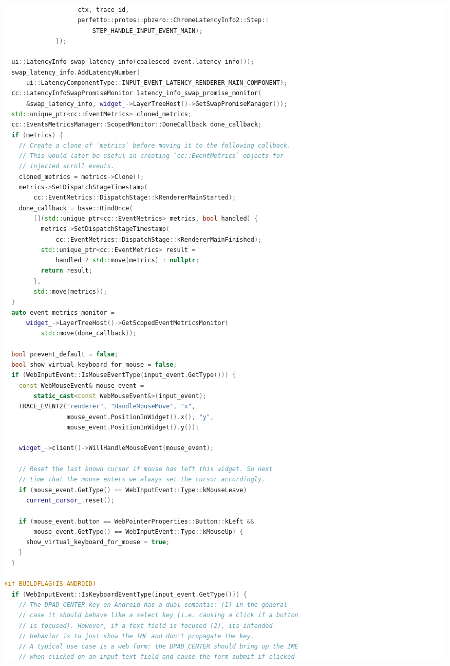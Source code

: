 ```cpp
                    ctx, trace_id,
                    perfetto::protos::pbzero::ChromeLatencyInfo2::Step::
                        STEP_HANDLE_INPUT_EVENT_MAIN);
              });

  ui::LatencyInfo swap_latency_info(coalesced_event.latency_info());
  swap_latency_info.AddLatencyNumber(
      ui::LatencyComponentType::INPUT_EVENT_LATENCY_RENDERER_MAIN_COMPONENT);
  cc::LatencyInfoSwapPromiseMonitor latency_info_swap_promise_monitor(
      &swap_latency_info, widget_->LayerTreeHost()->GetSwapPromiseManager());
  std::unique_ptr<cc::EventMetrics> cloned_metrics;
  cc::EventsMetricsManager::ScopedMonitor::DoneCallback done_callback;
  if (metrics) {
    // Create a clone of `metrics` before moving it to the following callback.
    // This would later be useful in creating `cc::EventMetrics` objects for
    // injected scroll events.
    cloned_metrics = metrics->Clone();
    metrics->SetDispatchStageTimestamp(
        cc::EventMetrics::DispatchStage::kRendererMainStarted);
    done_callback = base::BindOnce(
        [](std::unique_ptr<cc::EventMetrics> metrics, bool handled) {
          metrics->SetDispatchStageTimestamp(
              cc::EventMetrics::DispatchStage::kRendererMainFinished);
          std::unique_ptr<cc::EventMetrics> result =
              handled ? std::move(metrics) : nullptr;
          return result;
        },
        std::move(metrics));
  }
  auto event_metrics_monitor =
      widget_->LayerTreeHost()->GetScopedEventMetricsMonitor(
          std::move(done_callback));

  bool prevent_default = false;
  bool show_virtual_keyboard_for_mouse = false;
  if (WebInputEvent::IsMouseEventType(input_event.GetType())) {
    const WebMouseEvent& mouse_event =
        static_cast<const WebMouseEvent&>(input_event);
    TRACE_EVENT2("renderer", "HandleMouseMove", "x",
                 mouse_event.PositionInWidget().x(), "y",
                 mouse_event.PositionInWidget().y());

    widget_->client()->WillHandleMouseEvent(mouse_event);

    // Reset the last known cursor if mouse has left this widget. So next
    // time that the mouse enters we always set the cursor accordingly.
    if (mouse_event.GetType() == WebInputEvent::Type::kMouseLeave)
      current_cursor_.reset();

    if (mouse_event.button == WebPointerProperties::Button::kLeft &&
        mouse_event.GetType() == WebInputEvent::Type::kMouseUp) {
      show_virtual_keyboard_for_mouse = true;
    }
  }

#if BUILDFLAG(IS_ANDROID)
  if (WebInputEvent::IsKeyboardEventType(input_event.GetType())) {
    // The DPAD_CENTER key on Android has a dual semantic: (1) in the general
    // case it should behave like a select key (i.e. causing a click if a button
    // is focused). However, if a text field is focused (2), its intended
    // behavior is to just show the IME and don't propagate the key.
    // A typical use case is a web form: the DPAD_CENTER should bring up the IME
    // when clicked on an input text field and cause the form submit if clicked
```